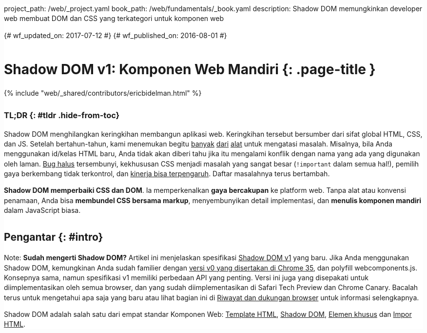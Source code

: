 project_path: /web/_project.yaml
book_path: /web/fundamentals/_book.yaml
description: Shadow DOM memungkinkan developer web membuat DOM dan CSS yang terkategori untuk komponen web

{# wf_updated_on: 2017-07-12 #}
{# wf_published_on: 2016-08-01 #}

# Shadow DOM v1: Komponen Web Mandiri {: .page-title }

{% include "web/_shared/contributors/ericbidelman.html" %}

### TL;DR {: #tldr .hide-from-toc}

Shadow DOM menghilangkan keringkihan membangun aplikasi web. Keringkihan
tersebut bersumber dari sifat global HTML, CSS, dan JS. Setelah bertahun-tahun, kami
menemukan begitu [banyak](http://getbem.com/introduction/) 
[dari](https://github.com/css-modules/css-modules)
[alat](https://www.smashingmagazine.com/2011/12/an-introduction-to-object-oriented-css-oocss/)
untuk mengatasi masalah. Misalnya, bila Anda menggunakan id/kelas HTML baru,
Anda tidak akan diberi tahu jika itu mengalami konflik dengan nama yang ada yang digunakan oleh laman.
[Bug halus](http://www.2ality.com/2012/08/ids-are-global.html) tersembunyi,
kekhususan CSS menjadi masalah yang sangat besar (`!important` dalam semua hal!), pemilih
gaya berkembang tidak terkontrol, dan
[kinerja bisa terpengaruh](/web/updates/2016/06/css-containment). Daftar
masalahnya terus bertambah.

**Shadow DOM memperbaiki CSS dan DOM**. Ia memperkenalkan **gaya bercakupan** ke platform
web. Tanpa alat atau konvensi penamaan, Anda bisa **membundel CSS bersama
markup**, menyembunyikan detail implementasi, dan **menulis komponen
mandiri** dalam JavaScript biasa.

## Pengantar {: #intro}

Note: **Sudah mengerti Shadow DOM?** Artikel ini menjelaskan spesifikasi
<a href="http://w3c.github.io/webcomponents/spec/shadow/" target="_blank">
Shadow DOM v1</a> yang baru. Jika Anda menggunakan Shadow DOM, kemungkinan Anda sudah
familier dengan <a href="https://www.chromestatus.com/features/4507242028072960">
versi v0 yang disertakan di Chrome 35</a>, dan polyfill webcomponents.js.
Konsepnya sama, namun spesifikasi v1 memiliki perbedaan API yang penting. Versi ini
juga yang disepakati untuk diimplementasikan oleh semua browser, dan yang sudah
diimplementasikan di Safari Tech Preview dan Chrome Canary. Bacalah terus
untuk mengetahui apa saja yang baru atau lihat bagian ini di <a href="#historysupport">
Riwayat dan dukungan browser</a> untuk informasi selengkapnya.

Shadow DOM adalah salah satu dari empat standar Komponen Web: 
[Template HTML](https://www.html5rocks.com/en/tutorials/webcomponents/template/),
[Shadow DOM][sd_spec_whatwg],
[Elemen khusus](/web/fundamentals/getting-started/primers/customelements) dan
[Impor HTML](https://www.html5rocks.com/en/tutorials/webcomponents/imports/).


[ce_spec]: https://html.spec.whatwg.org/multipage/scripting.html#custom-elements
[ce_article]: (/web/fundamentals/getting-started/primers/customelements)
[sd_spec]: http://w3c.github.io/webcomponents/spec/shadow/
[sd_spec_whatwg]: https://dom.spec.whatwg.org/#shadow-trees
[differences]: http://hayato.io/2016/shadowdomv1/
[css_props]: https://developer.mozilla.org/en-US/docs/Web/CSS/Using_CSS_variables